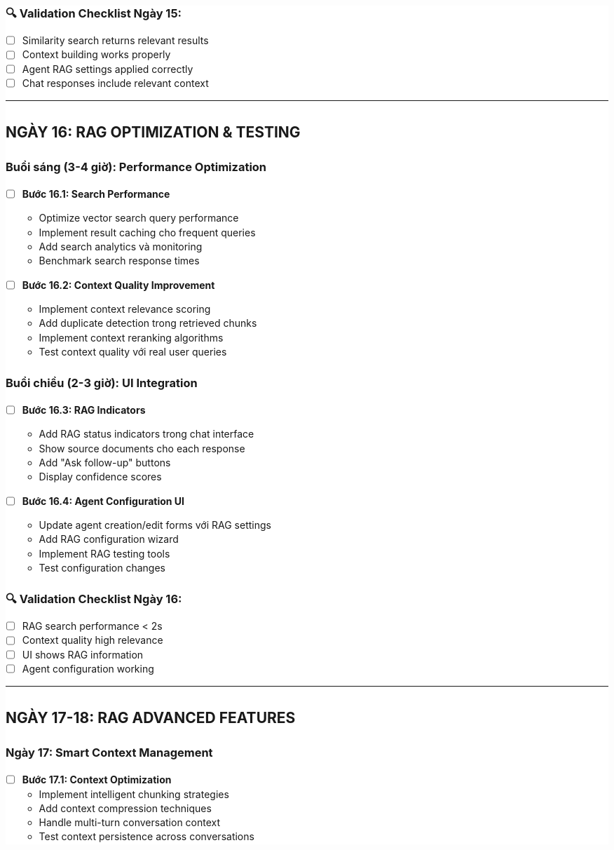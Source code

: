 ### **🔍 Validation Checklist Ngày 15:**
- [ ] Similarity search returns relevant results
- [ ] Context building works properly
- [ ] Agent RAG settings applied correctly
- [ ] Chat responses include relevant context

---

## **NGÀY 16: RAG OPTIMIZATION & TESTING**

### **Buổi sáng (3-4 giờ): Performance Optimization**
- [ ] **Bước 16.1: Search Performance**
  - Optimize vector search query performance
  - Implement result caching cho frequent queries
  - Add search analytics và monitoring
  - Benchmark search response times

- [ ] **Bước 16.2: Context Quality Improvement**
  - Implement context relevance scoring
  - Add duplicate detection trong retrieved chunks
  - Implement context reranking algorithms
  - Test context quality với real user queries

### **Buổi chiều (2-3 giờ): UI Integration**
- [ ] **Bước 16.3: RAG Indicators**
  - Add RAG status indicators trong chat interface
  - Show source documents cho each response
  - Add "Ask follow-up" buttons
  - Display confidence scores

- [ ] **Bước 16.4: Agent Configuration UI**
  - Update agent creation/edit forms với RAG settings
  - Add RAG configuration wizard
  - Implement RAG testing tools
  - Test configuration changes

### **🔍 Validation Checklist Ngày 16:**
- [ ] RAG search performance < 2s
- [ ] Context quality high relevance
- [ ] UI shows RAG information
- [ ] Agent configuration working

---

## **NGÀY 17-18: RAG ADVANCED FEATURES**

### **Ngày 17: Smart Context Management**
- [ ] **Bước 17.1: Context Optimization**
  - Implement intelligent chunking strategies
  - Add context compression techniques
  - Handle multi-turn conversation context
  - Test context persistence across conversations
